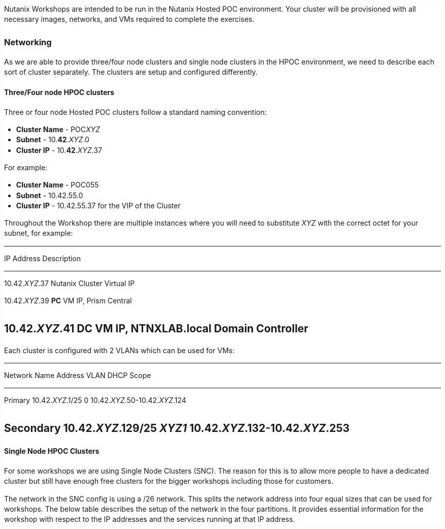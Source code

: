 Nutanix Workshops are intended to be run in the Nutanix Hosted POC
environment. Your cluster will be provisioned with all necessary images,
networks, and VMs required to complete the exercises.

### Networking

As we are able to provide three/four node clusters and single node
clusters in the HPOC environment, we need to describe each sort of
cluster separately. The clusters are setup and configured differently.

#### Three/Four node HPOC clusters

Three or four node Hosted POC clusters follow a standard naming
convention:

-   **Cluster Name** - POC*XYZ*
-   **Subnet** - 10.**42**.*XYZ*.0
-   **Cluster IP** - 10.**42**.*XYZ*.37

For example:

-   **Cluster Name** - POC055
-   **Subnet** - 10.42.55.0
-   **Cluster IP** - 10.42.55.37 for the VIP of the Cluster

Throughout the Workshop there are multiple instances where you will need
to substitute *XYZ* with the correct octet for your subnet, for example:

  -----------------------------------------------------------------------
  IP Address        Description
  ----------------- -----------------------------------------------------
  10.42.*XYZ*.37    Nutanix Cluster Virtual IP

  10.42.*XYZ*.39    **PC** VM IP, Prism Central

  10.42.*XYZ*.41    **DC** VM IP, NTNXLAB.local Domain Controller
  -----------------------------------------------------------------------

Each cluster is configured with 2 VLANs which can be used for VMs:

  ---------------------------------------------------------------------------------
  Network Name      Address              VLAN     DHCP Scope
  ----------------- -------------------- -------- ---------------------------------
  Primary           10.42.*XYZ*.1/25     0        10.42.*XYZ*.50-10.42.*XYZ*.124

  Secondary         10.42.*XYZ*.129/25   *XYZ1*   10.42.*XYZ*.132-10.42.*XYZ*.253
  ---------------------------------------------------------------------------------

#### Single Node HPOC Clusters

For some workshops we are using Single Node Clusters (SNC). The reason
for this is to allow more people to have a dedicated cluster but still
have enough free clusters for the bigger workshops including those for
customers.

The network in the SNC config is using a /26 network. This splits the
network address into four equal sizes that can be used for workshops.
The below table describes the setup of the network in the four
partitions. It provides essential information for the workshop with
respect to the IP addresses and the services running at that IP address.
